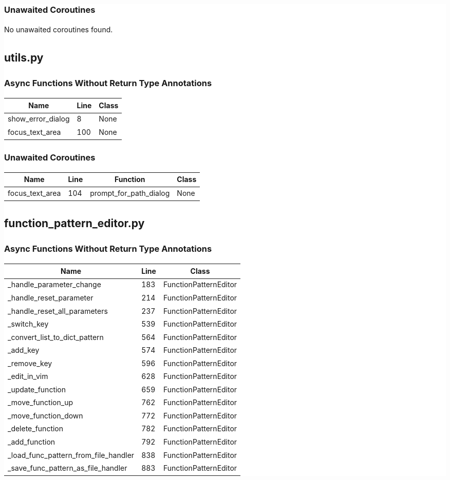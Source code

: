 ### Unawaited Coroutines

No unawaited coroutines found.

## utils.py

### Async Functions Without Return Type Annotations

| Name | Line | Class |
|------|------|-------|
| show_error_dialog | 8 | None |
| focus_text_area | 100 | None |

### Unawaited Coroutines

| Name | Line | Function | Class |
|------|------|----------|-------|
| focus_text_area | 104 | prompt_for_path_dialog | None |

## function_pattern_editor.py

### Async Functions Without Return Type Annotations

| Name | Line | Class |
|------|------|-------|
| _handle_parameter_change | 183 | FunctionPatternEditor |
| _handle_reset_parameter | 214 | FunctionPatternEditor |
| _handle_reset_all_parameters | 237 | FunctionPatternEditor |
| _switch_key | 539 | FunctionPatternEditor |
| _convert_list_to_dict_pattern | 564 | FunctionPatternEditor |
| _add_key | 574 | FunctionPatternEditor |
| _remove_key | 596 | FunctionPatternEditor |
| _edit_in_vim | 628 | FunctionPatternEditor |
| _update_function | 659 | FunctionPatternEditor |
| _move_function_up | 762 | FunctionPatternEditor |
| _move_function_down | 772 | FunctionPatternEditor |
| _delete_function | 782 | FunctionPatternEditor |
| _add_function | 792 | FunctionPatternEditor |
| _load_func_pattern_from_file_handler | 838 | FunctionPatternEditor |
| _save_func_pattern_as_file_handler | 883 | FunctionPatternEditor |
